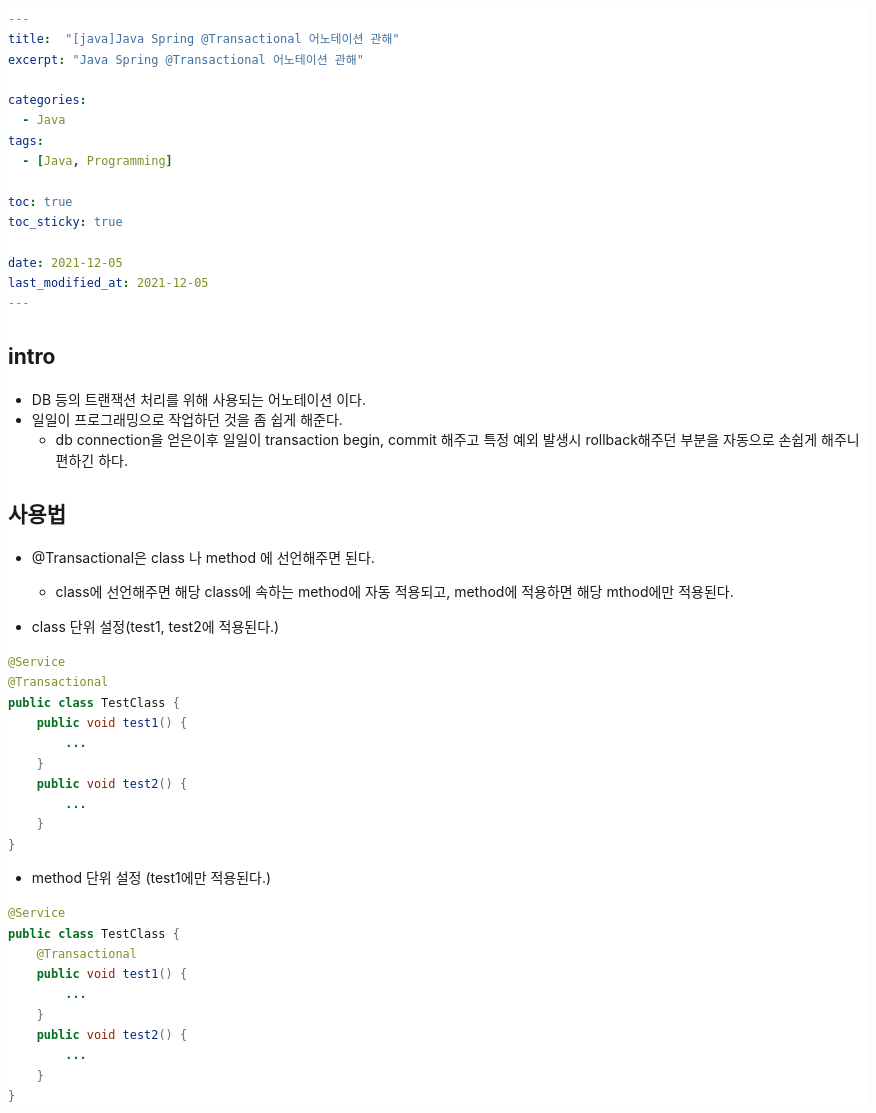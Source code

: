 ```yaml
---
title:  "[java]Java Spring @Transactional 어노테이션 관해"
excerpt: "Java Spring @Transactional 어노테이션 관해"

categories:
  - Java
tags:
  - [Java, Programming]

toc: true
toc_sticky: true
 
date: 2021-12-05
last_modified_at: 2021-12-05
---
```




## intro
* DB 등의 트랜잭션 처리를 위해 사용되는 어노테이션 이다.
* 일일이 프로그래밍으로 작업하던 것을 좀 쉽게 해준다. 
    * db connection을 얻은이후 일일이 transaction begin, commit 해주고 특정 예외 발생시 rollback해주던 부분을 자동으로 손쉽게 해주니 편하긴 하다.

## 사용법
* @Transactional은  class 나  method 에 선언해주면 된다.
    * class에 선언해주면 해당 class에 속하는 method에 자동 적용되고, method에 적용하면 해당 mthod에만 적용된다.

* class 단위 설정(test1, test2에 적용된다.)

```java
@Service
@Transactional
public class TestClass {
	public void test1() {
        ...
	}
	public void test2() {
		...
	}
}
```
* method 단위 설정 (test1에만 적용된다.)

```java
@Service
public class TestClass {
	@Transactional
	public void test1() {
        ...
	}
	public void test2() {
        ...
	}
}
```
